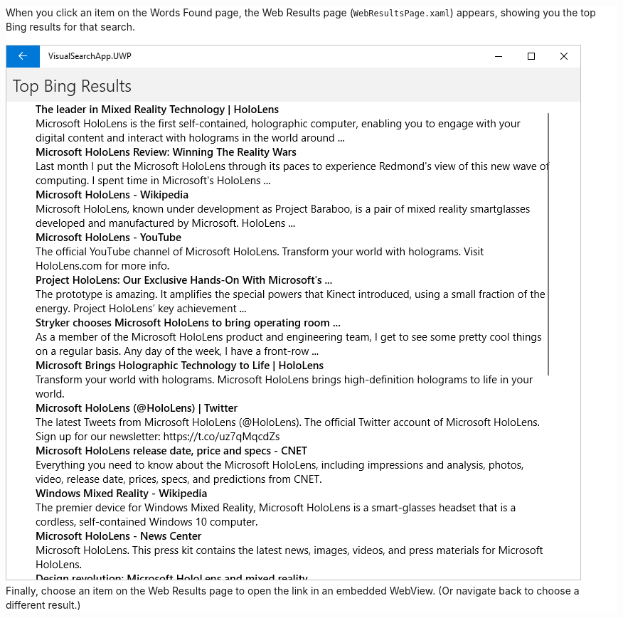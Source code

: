 When you click an item on the Words Found page, the Web Results page (`WebResultsPage.xaml`) appears, showing you the top Bing results for that search.

![Image of the Web Results Page](./media/computer-vision-web-search-tutorial/web-results-page.png)  
Finally, choose an item on the Web Results page to open the link in an embedded WebView. (Or navigate back to choose a different result.)
